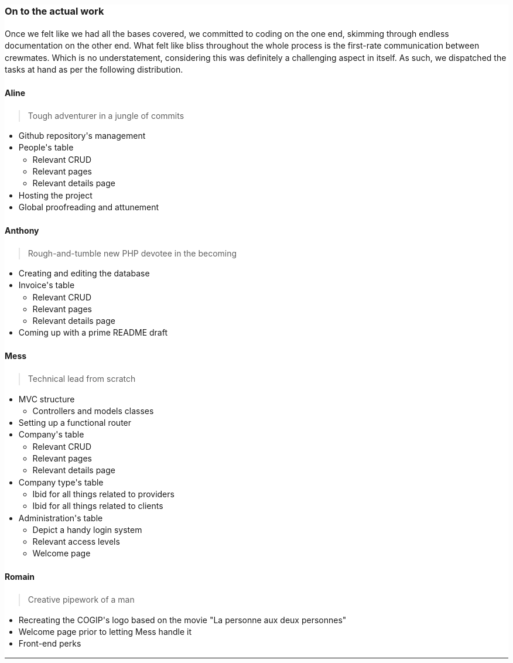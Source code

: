 ### On to the actual work  
  
Once we felt like we had all the bases covered, we committed to coding on the one end, skimming through endless documentation on the other end. What felt like bliss throughout the whole process is the first-rate communication between crewmates. Which is no understatement, considering this was definitely a challenging aspect in itself. As such, we dispatched the tasks at hand as per the following distribution.  
  
#### Aline    
> Tough adventurer in a jungle of commits  
* Github repository's management  
* People's table  
  * Relevant CRUD
  * Relevant pages
  * Relevant details page
* Hosting the project
* Global proofreading and attunement  
  
#### Anthony  
> Rough-and-tumble new PHP devotee in the becoming  
* Creating and editing the database
* Invoice's table  
  * Relevant CRUD
  * Relevant pages
  * Relevant details page
* Coming up with a prime README draft  
  
#### Mess  
> Technical lead from scratch
* MVC structure  
  * Controllers and models classes
* Setting up a functional router
* Company's table
  * Relevant CRUD
  * Relevant pages
  * Relevant details page
* Company type's table
  * Ibid for all things related to providers
  * Ibid for all things related to clients
* Administration's table
  * Depict a handy login system
  * Relevant access levels
  * Welcome page
  
#### Romain
> Creative pipework of a man  
* Recreating the COGIP's logo based on the movie "La personne aux deux personnes"
* Welcome page prior to letting Mess handle it
* Front-end perks  
  
---  

